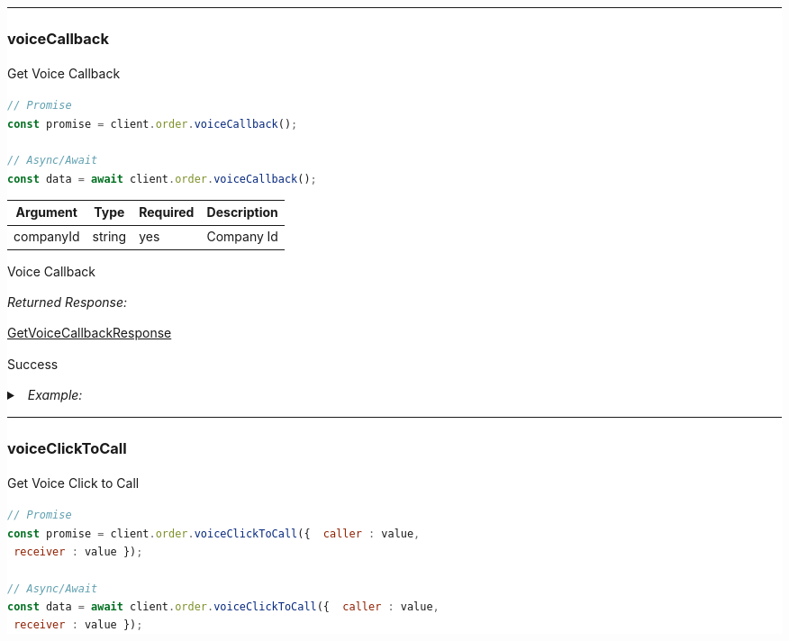 
---


### voiceCallback
Get Voice Callback



```javascript
// Promise
const promise = client.order.voiceCallback();

// Async/Await
const data = await client.order.voiceCallback();
```



| Argument  |  Type  | Required | Description |
| --------- | -----  | -------- | ----------- | 
| companyId | string | yes | Company Id |  



Voice Callback

*Returned Response:*




[GetVoiceCallbackResponse](#GetVoiceCallbackResponse)

Success




<details><summary><i>&nbsp; Example:</i></summary></details>









---


### voiceClickToCall
Get Voice Click to Call



```javascript
// Promise
const promise = client.order.voiceClickToCall({  caller : value,
 receiver : value });

// Async/Await
const data = await client.order.voiceClickToCall({  caller : value,
 receiver : value });
```
